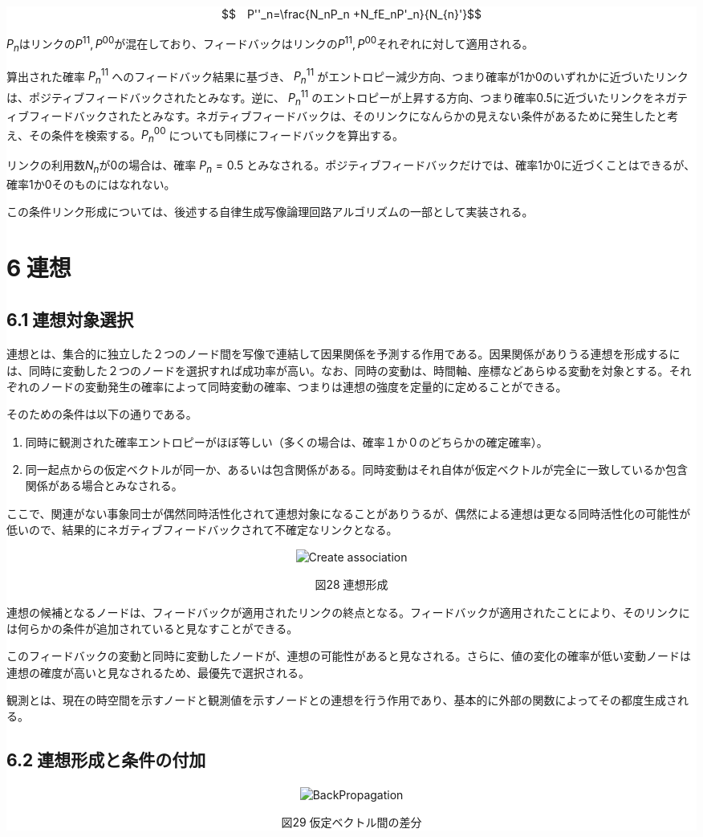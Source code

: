 $$　P''_n=\frac{N_nP_n +N_fE_nP'_n}{N_{n}'}$$

$P_n$はリンクの$P^{11},P^{00}$が混在しており、フィードバックはリンクの$P^{11},P^{00}$それぞれに対して適用される。

算出された確率 $P^{11}_ n$ へのフィードバック結果に基づき、 $P^{11}_n$ がエントロピー減少方向、つまり確率が1か0のいずれかに近づいたリンクは、ポジティブフィードバックされたとみなす。逆に、 $P^{11}_n$ のエントロピーが上昇する方向、つまり確率0.5に近づいたリンクをネガティブフィードバックされたとみなす。ネガティブフィードバックは、そのリンクになんらかの見えない条件があるために発生したと考え、その条件を検索する。$P^{00}_n$ についても同様にフィードバックを算出する。

リンクの利用数$N_n$が0の場合は、確率 $P_n=0.5$ とみなされる。ポジティブフィードバックだけでは、確率1か0に近づくことはできるが、確率1か0そのものにはなれない。

この条件リンク形成については、後述する自律生成写像論理回路アルゴリズムの一部として実装される。

<div style="page-break-after: always;"> </div>

<a id="6"></a>

# 6 連想

<a id="6_1"></a>

## 6.1 連想対象選択

連想とは、集合的に独立した２つのノード間を写像で連結して因果関係を予測する作用である。因果関係がありうる連想を形成するには、同時に変動した２つのノードを選択すれば成功率が高い。なお、同時の変動は、時間軸、座標などあらゆる変動を対象とする。それぞれのノードの変動発生の確率によって同時変動の確率、つまりは連想の強度を定量的に定めることができる。

そのための条件は以下の通りである。

1. 同時に観測された確率エントロピーがほぼ等しい（多くの場合は、確率１か０のどちらかの確定確率）。

2. 同一起点からの仮定ベクトルが同一か、あるいは包含関係がある。同時変動はそれ自体が仮定ベクトルが完全に一致しているか包含関係がある場合とみなされる。

ここで、関連がない事象同士が偶然同時活性化されて連想対象になることがありうるが、偶然による連想は更なる同時活性化の可能性が低いので、結果的にネガティブフィードバックされて不確定なリンクとなる。

<p align="center">
<img alt="Create association" src="./SOLE/DocumentImage/SOL_CreateAssociation.svg" 
width="80%" >
</P>
<p align="center">
図28 連想形成
</P>


連想の候補となるノードは、フィードバックが適用されたリンクの終点となる。フィードバックが適用されたことにより、そのリンクには何らかの条件が追加されていると見なすことができる。

このフィードバックの変動と同時に変動したノードが、連想の可能性があると見なされる。さらに、値の変化の確率が低い変動ノードは連想の確度が高いと見なされるため、最優先で選択される。

観測とは、現在の時空間を示すノードと観測値を示すノードとの連想を行う作用であり、基本的に外部の関数によってその都度生成される。

<a id="6_2"></a>

## 6.2 連想形成と条件の付加

<p align="center">
<img alt="BackPropagation" src="./SOLE/DocumentImage/SOL_DifferenceofAssumptionVectors.svg" 
width="80%" >
</P>
<p align="center">
図29 仮定ベクトル間の差分
</P>
